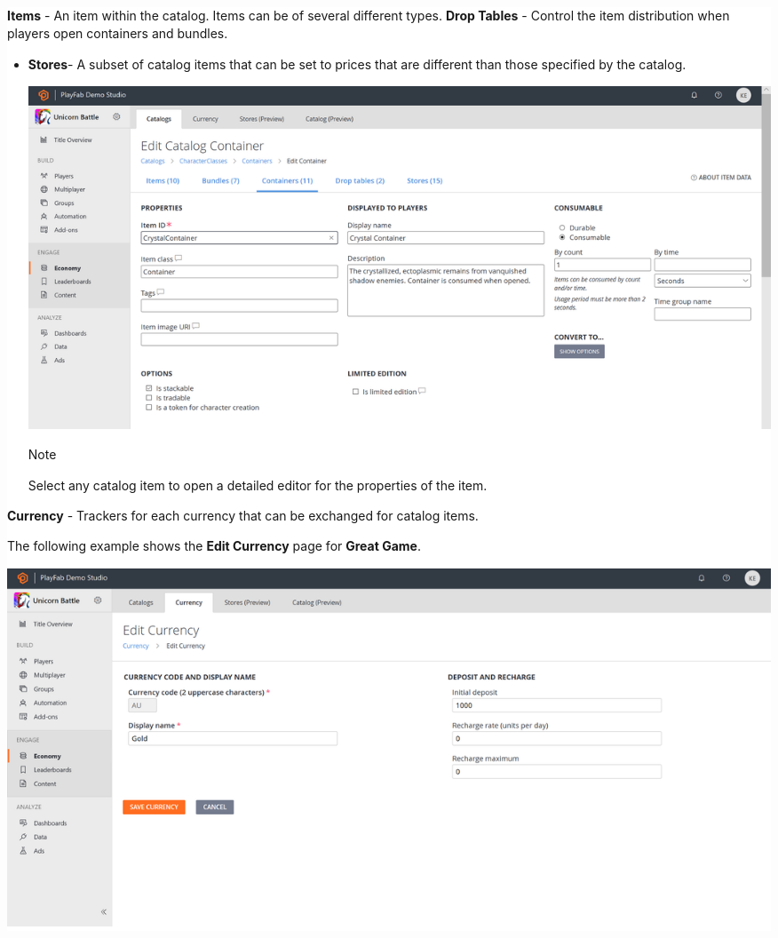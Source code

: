 **Items** - An item within the catalog. Items can be of several different types.
**Drop Tables** - Control the item distribution when players open containers and bundles.

- **Stores**- A subset of catalog items that can be set to prices that are different than those specified by the catalog.

  ![Game Manager - Economy - Catalogs - Edit Container](media/tutorials/game-manager-economy-catalogs-edit-container.png)

  > [!NOTE]
  > Select any catalog item to open a detailed editor for the properties of the item.

**Currency** - Trackers for each currency that can be exchanged for catalog items.

The following example shows the **Edit Currency** page for **Great Game**.

![Game Manager - Economy - Catalogs - Edit Currency](media/tutorials/game-manager-economy-currency.png)
